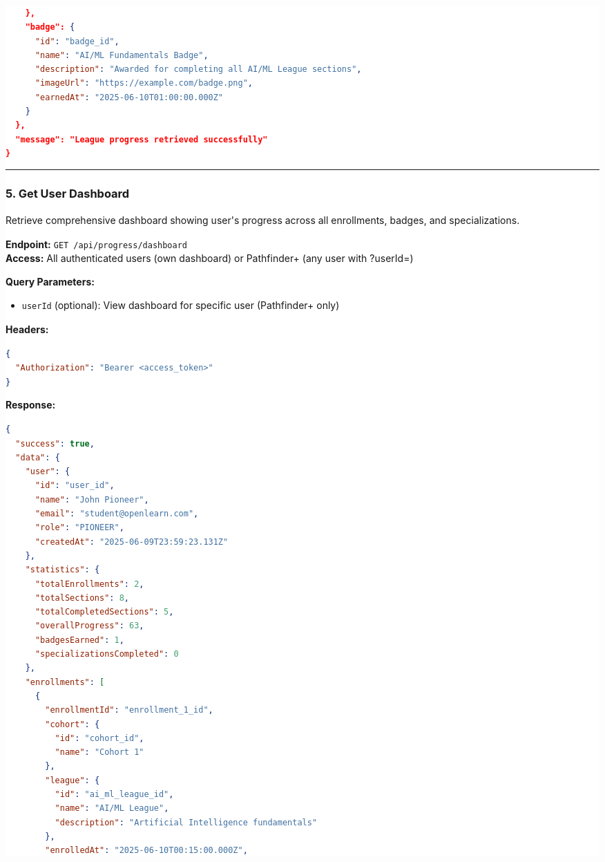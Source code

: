 ```json
    },
    "badge": {
      "id": "badge_id",
      "name": "AI/ML Fundamentals Badge",
      "description": "Awarded for completing all AI/ML League sections",
      "imageUrl": "https://example.com/badge.png",
      "earnedAt": "2025-06-10T01:00:00.000Z"
    }
  },
  "message": "League progress retrieved successfully"
}
```

---

### 5. Get User Dashboard
Retrieve comprehensive dashboard showing user's progress across all enrollments, badges, and specializations.

**Endpoint:** `GET /api/progress/dashboard`  
**Access:** All authenticated users (own dashboard) or Pathfinder+ (any user with ?userId=)  

**Query Parameters:**
- `userId` (optional): View dashboard for specific user (Pathfinder+ only)

**Headers:**
```json
{
  "Authorization": "Bearer <access_token>"
}
```

**Response:**
```json
{
  "success": true,
  "data": {
    "user": {
      "id": "user_id",
      "name": "John Pioneer",
      "email": "student@openlearn.com",
      "role": "PIONEER",
      "createdAt": "2025-06-09T23:59:23.131Z"
    },
    "statistics": {
      "totalEnrollments": 2,
      "totalSections": 8,
      "totalCompletedSections": 5,
      "overallProgress": 63,
      "badgesEarned": 1,
      "specializationsCompleted": 0
    },
    "enrollments": [
      {
        "enrollmentId": "enrollment_1_id",
        "cohort": {
          "id": "cohort_id",
          "name": "Cohort 1"
        },
        "league": {
          "id": "ai_ml_league_id",
          "name": "AI/ML League",
          "description": "Artificial Intelligence fundamentals"
        },
        "enrolledAt": "2025-06-10T00:15:00.000Z",
```